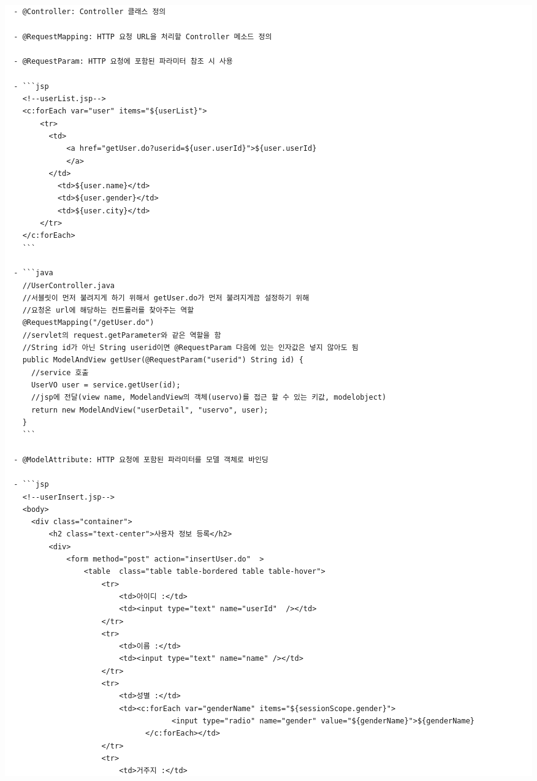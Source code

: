   ```
    - @Controller: Controller 클래스 정의

    - @RequestMapping: HTTP 요청 URL을 처리할 Controller 메소드 정의

    - @RequestParam: HTTP 요청에 포함된 파라미터 참조 시 사용

    - ```jsp
      <!--userList.jsp-->
      <c:forEach var="user" items="${userList}">
          <tr>
          	<td>
          		<a href="getUser.do?userid=${user.userId}">${user.userId}
      			</a>
      		</td>
              <td>${user.name}</td>
              <td>${user.gender}</td>
              <td>${user.city}</td>
          </tr>
      </c:forEach>
      ```

    - ```java
      //UserController.java
      //서블릿이 먼저 불려지게 하기 위해서 getUser.do가 먼저 불려지게끔 설정하기 위해
      //요청온 url에 해당하는 컨트롤러를 찾아주는 역할
      @RequestMapping("/getUser.do")
      //servlet의 request.getParameter와 같은 역할을 함
      //String id가 아닌 String userid이면 @RequestParam 다음에 있는 인자값은 넣지 않아도 됨
      public ModelAndView getUser(@RequestParam("userid") String id) {
      	//service 호출
      	UserVO user = service.getUser(id);
      	//jsp에 전달(view name, ModelandView의 객체(uservo)를 접근 할 수 있는 키값, modelobject)
      	return new ModelAndView("userDetail", "uservo", user);
      }
      ```

    - @ModelAttribute: HTTP 요청에 포함된 파라미터를 모델 객체로 바인딩

    - ```jsp
      <!--userInsert.jsp-->
      <body>
      	<div class="container">
      		<h2 class="text-center">사용자 정보 등록</h2>
      		<div>
      			<form method="post" action="insertUser.do"  >
      				<table  class="table table-bordered table table-hover">
      					<tr>
      						<td>아이디 :</td>
      						<td><input type="text" name="userId"  /></td>
      					</tr>
      					<tr>
      						<td>이름 :</td>
      						<td><input type="text" name="name" /></td>
      					</tr>
      					<tr>
      						<td>성별 :</td>
      						<td><c:forEach var="genderName" items="${sessionScope.gender}">
      									<input type="radio" name="gender" value="${genderName}">${genderName}
      							  </c:forEach></td>
      					</tr>
      					<tr>
      						<td>거주지 :</td>
  ```